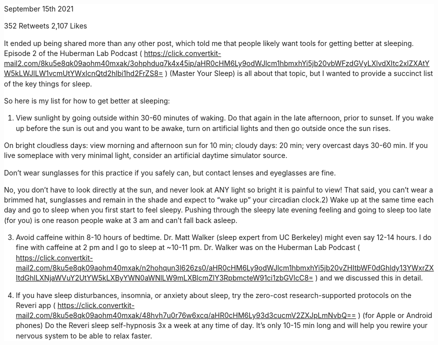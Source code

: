 September 15th 2021

352
Retweets
2,107
Likes

It ended up being shared more than any other post, which told me
that people likely want tools for getting better at sleeping.
Episode 2 of the Huberman Lab Podcast (
https://click.convertkit-mail2.com/8ku5e8qk09aohm40mxak/3ohphduq7k4x45ip/aHR0cHM6Ly9odWJlcm1hbmxhYi5jb20vbWFzdGVyLXlvdXItc2xlZXAtYW5kLWJlLW1vcmUtYWxlcnQtd2hlbi1hd2FrZS8=
) (Master Your Sleep) is all about that topic, but I wanted to
provide a succinct list of the key things for sleep.

So here is my list for how to get better at sleeping:

1) View sunlight by going outside within 30-60 minutes of waking.
Do that again in the late afternoon, prior to sunset. If you wake
up before the sun is out and you want to be awake, turn on
artificial lights and then go outside once the sun rises.

On bright cloudless days: view morning and afternoon sun for 10
min; cloudy days: 20 min; very overcast days 30-60 min. If you
live someplace with very minimal light, consider an artificial
daytime simulator source.

Don’t wear sunglasses for this practice if you safely can, but
contact lenses and eyeglasses are fine.

No, you don’t have to look directly at the sun, and never look at
ANY light so bright it is painful to view! That said, you can’t
wear a brimmed hat, sunglasses and remain in the shade and expect
to “wake up” your circadian clock.​​2) Wake up at the same time
each day and go to sleep when you first start to feel sleepy.
Pushing through the sleepy late evening feeling and going to
sleep too late (for you) is one reason people wake at 3 am and
can’t fall back asleep.

3) Avoid caffeine within 8-10 hours of bedtime. Dr. Matt Walker
(sleep expert from UC Berkeley) might even say 12-14 hours. I do
fine with caffeine at 2 pm and I go to sleep at ~10-11 pm. Dr.
Walker was on the Huberman Lab Podcast (
https://click.convertkit-mail2.com/8ku5e8qk09aohm40mxak/n2hohqun3l626zs0/aHR0cHM6Ly9odWJlcm1hbmxhYi5jb20vZHItbWF0dGhldy13YWxrZXItdGhlLXNjaWVuY2UtYW5kLXByYWN0aWNlLW9mLXBlcmZlY3RpbmcteW91ci1zbGVlcC8=
) and we discussed this in detail.

4) If you have sleep disturbances, insomnia, or anxiety about
sleep, try the zero-cost research-supported protocols on the
Reveri app (
https://click.convertkit-mail2.com/8ku5e8qk09aohm40mxak/48hvh7u0r76w6xcq/aHR0cHM6Ly93d3cucmV2ZXJpLmNvbQ==
) (for Apple or Android phones) Do the Reveri sleep self-hypnosis
3x a week at any time of day. It’s only 10-15 min long and will
help you rewire your nervous system to be able to relax faster.
